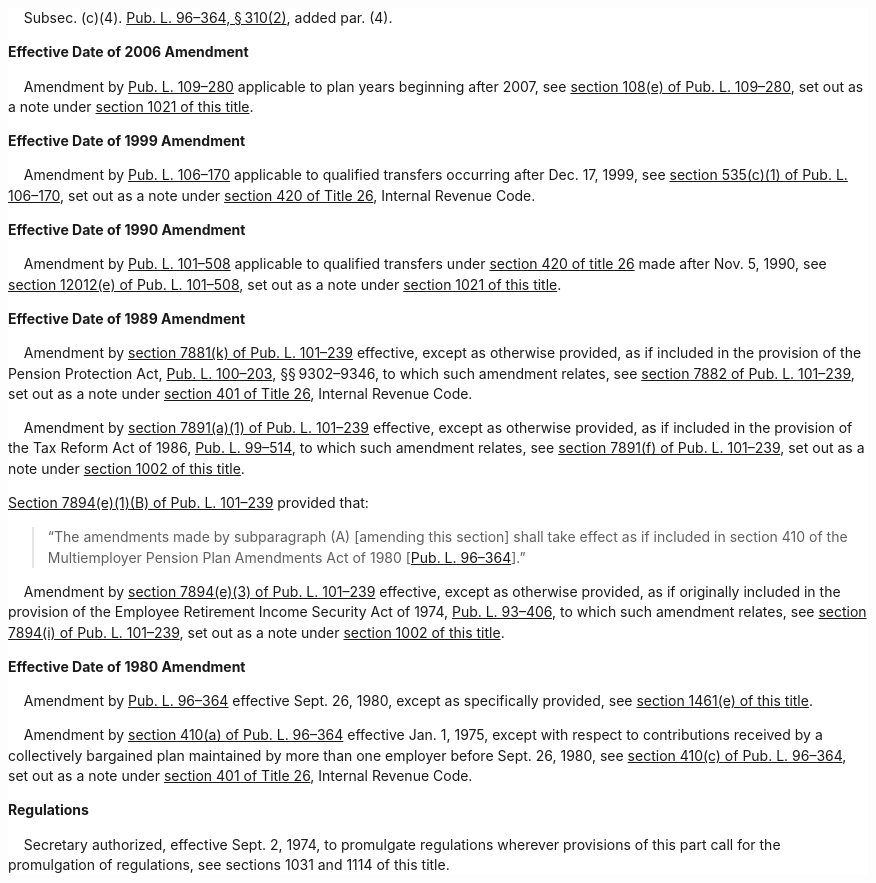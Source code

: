     Subsec. (c)(4). [Pub. L. 96–364, § 310(2)][/us/pl/96/364/s310/2], added par. (4).

 __Effective Date of 2006 Amendment__ 

    Amendment by [Pub. L. 109–280][/us/pl/109/280] applicable to plan years beginning after 2007, see [section 108(e) of Pub. L. 109–280][/us/pl/109/280/s108/e], set out as a note under [section 1021 of this title][/us/usc/t29/s1021].

 __Effective Date of 1999 Amendment__ 

    Amendment by [Pub. L. 106–170][/us/pl/106/170] applicable to qualified transfers occurring after Dec. 17, 1999, see [section 535(c)(1) of Pub. L. 106–170][/us/pl/106/170/s535/c/1], set out as a note under [section 420 of Title 26][/us/usc/t26/s420], Internal Revenue Code.

 __Effective Date of 1990 Amendment__ 

    Amendment by [Pub. L. 101–508][/us/pl/101/508] applicable to qualified transfers under [section 420 of title 26][/us/usc/t26/s420] made after Nov. 5, 1990, see [section 12012(e) of Pub. L. 101–508][/us/pl/101/508/s12012/e], set out as a note under [section 1021 of this title][/us/usc/t29/s1021].

 __Effective Date of 1989 Amendment__ 

    Amendment by [section 7881(k) of Pub. L. 101–239][/us/pl/101/239/s7881/k] effective, except as otherwise provided, as if included in the provision of the Pension Protection Act, [Pub. L. 100–203][/us/pl/100/203], §§ 9302–9346, to which such amendment relates, see [section 7882 of Pub. L. 101–239][/us/pl/101/239/s7882], set out as a note under [section 401 of Title 26][/us/usc/t26/s401], Internal Revenue Code.

    Amendment by [section 7891(a)(1) of Pub. L. 101–239][/us/pl/101/239/s7891/a/1] effective, except as otherwise provided, as if included in the provision of the Tax Reform Act of 1986, [Pub. L. 99–514][/us/pl/99/514], to which such amendment relates, see [section 7891(f) of Pub. L. 101–239][/us/pl/101/239/s7891/f], set out as a note under [section 1002 of this title][/us/usc/t29/s1002].

[Section 7894(e)(1)(B) of Pub. L. 101–239][/us/pl/101/239/s7894/e/1/B] provided that: 

> “The amendments made by subparagraph (A) \[amending this section\] shall take effect as if included in section 410 of the Multiemployer Pension Plan Amendments Act of 1980 \[[Pub. L. 96–364][/us/pl/96/364]\].”

    Amendment by [section 7894(e)(3) of Pub. L. 101–239][/us/pl/101/239/s7894/e/3] effective, except as otherwise provided, as if originally included in the provision of the Employee Retirement Income Security Act of 1974, [Pub. L. 93–406][/us/pl/93/406], to which such amendment relates, see [section 7894(i) of Pub. L. 101–239][/us/pl/101/239/s7894/i], set out as a note under [section 1002 of this title][/us/usc/t29/s1002].

 __Effective Date of 1980 Amendment__ 

    Amendment by [Pub. L. 96–364][/us/pl/96/364] effective Sept. 26, 1980, except as specifically provided, see [section 1461(e) of this title][/us/usc/t29/s1461/e].

    Amendment by [section 410(a) of Pub. L. 96–364][/us/pl/96/364/s410/a] effective Jan. 1, 1975, except with respect to contributions received by a collectively bargained plan maintained by more than one employer before Sept. 26, 1980, see [section 410(c) of Pub. L. 96–364][/us/pl/96/364/s410/c], set out as a note under [section 401 of Title 26][/us/usc/t26/s401], Internal Revenue Code.

 __Regulations__ 

    Secretary authorized, effective Sept. 2, 1974, to promulgate regulations wherever provisions of this part call for the promulgation of regulations, see sections 1031 and 1114 of this title.


[/us/usc/t29/s1102/a]: https://publicdocs.github.io/go/links?ns=uslm&ref=%2Fus%2Fusc%2Ft29%2Fs1102%2Fa
[/us/usc/t29/s1102/c/3]: https://publicdocs.github.io/go/links?ns=uslm&ref=%2Fus%2Fusc%2Ft29%2Fs1102%2Fc%2F3
[/us/usc/t26/s401/c/1]: https://publicdocs.github.io/go/links?ns=uslm&ref=%2Fus%2Fusc%2Ft26%2Fs401%2Fc%2F1
[/us/usc/t26/s408]: https://publicdocs.github.io/go/links?ns=uslm&ref=%2Fus%2Fusc%2Ft26%2Fs408
[/us/usc/t26/s403/b]: https://publicdocs.github.io/go/links?ns=uslm&ref=%2Fus%2Fusc%2Ft26%2Fs403%2Fb
[/us/usc/t26/s403/b/7]: https://publicdocs.github.io/go/links?ns=uslm&ref=%2Fus%2Fusc%2Ft26%2Fs403%2Fb%2F7
[/us/usc/t26/s420]: https://publicdocs.github.io/go/links?ns=uslm&ref=%2Fus%2Fusc%2Ft26%2Fs420
[/us/usc/t26/s401/a]: https://publicdocs.github.io/go/links?ns=uslm&ref=%2Fus%2Fusc%2Ft26%2Fs401%2Fa
[/us/usc/t26/s501/a]: https://publicdocs.github.io/go/links?ns=uslm&ref=%2Fus%2Fusc%2Ft26%2Fs501%2Fa
[/us/usc/t26/s404]: https://publicdocs.github.io/go/links?ns=uslm&ref=%2Fus%2Fusc%2Ft26%2Fs404
[/us/usc/t29/s1321]: https://publicdocs.github.io/go/links?ns=uslm&ref=%2Fus%2Fusc%2Ft29%2Fs1321
[/us/usc/t29/s1344]: https://publicdocs.github.io/go/links?ns=uslm&ref=%2Fus%2Fusc%2Ft29%2Fs1344
[/us/pl/93/406/s403]: https://publicdocs.github.io/go/links?ns=uslm&ref=%2Fus%2Fpl%2F93%2F406%2Fs403
[/us/stat/88/876]: https://publicdocs.github.io/go/links?ns=uslm&ref=%2Fus%2Fstat%2F88%2F876
[/us/pl/96/364/s310]: https://publicdocs.github.io/go/links?ns=uslm&ref=%2Fus%2Fpl%2F96%2F364%2Fs310
[/us/stat/94/1296]: https://publicdocs.github.io/go/links?ns=uslm&ref=%2Fus%2Fstat%2F94%2F1296
[/us/pl/100/203/s9343/c]: https://publicdocs.github.io/go/links?ns=uslm&ref=%2Fus%2Fpl%2F100%2F203%2Fs9343%2Fc
[/us/stat/101/1330-372]: https://publicdocs.github.io/go/links?ns=uslm&ref=%2Fus%2Fstat%2F101%2F1330-372
[/us/pl/101/239]: https://publicdocs.github.io/go/links?ns=uslm&ref=%2Fus%2Fpl%2F101%2F239
[/us/stat/103/2443]: https://publicdocs.github.io/go/links?ns=uslm&ref=%2Fus%2Fstat%2F103%2F2443
[/us/pl/101/508/s12012/a]: https://publicdocs.github.io/go/links?ns=uslm&ref=%2Fus%2Fpl%2F101%2F508%2Fs12012%2Fa
[/us/stat/104/1388-571]: https://publicdocs.github.io/go/links?ns=uslm&ref=%2Fus%2Fstat%2F104%2F1388-571
[/us/pl/103/465/s731/c/4/B]: https://publicdocs.github.io/go/links?ns=uslm&ref=%2Fus%2Fpl%2F103%2F465%2Fs731%2Fc%2F4%2FB
[/us/stat/108/5004]: https://publicdocs.github.io/go/links?ns=uslm&ref=%2Fus%2Fstat%2F108%2F5004
[/us/pl/106/170/s535/a/2/B]: https://publicdocs.github.io/go/links?ns=uslm&ref=%2Fus%2Fpl%2F106%2F170%2Fs535%2Fa%2F2%2FB
[/us/stat/113/1934]: https://publicdocs.github.io/go/links?ns=uslm&ref=%2Fus%2Fstat%2F113%2F1934
[/us/pl/108/218/s204/b/2]: https://publicdocs.github.io/go/links?ns=uslm&ref=%2Fus%2Fpl%2F108%2F218%2Fs204%2Fb%2F2
[/us/stat/118/609]: https://publicdocs.github.io/go/links?ns=uslm&ref=%2Fus%2Fstat%2F118%2F609
[/us/pl/108/357/s709/a/2]: https://publicdocs.github.io/go/links?ns=uslm&ref=%2Fus%2Fpl%2F108%2F357%2Fs709%2Fa%2F2
[/us/stat/118/1551]: https://publicdocs.github.io/go/links?ns=uslm&ref=%2Fus%2Fstat%2F118%2F1551
[/us/pl/109/280/s108/a/11]: https://publicdocs.github.io/go/links?ns=uslm&ref=%2Fus%2Fpl%2F109%2F280%2Fs108%2Fa%2F11
[/us/stat/120/819]: https://publicdocs.github.io/go/links?ns=uslm&ref=%2Fus%2Fstat%2F120%2F819
[/us/pl/111/192/s202/a]: https://publicdocs.github.io/go/links?ns=uslm&ref=%2Fus%2Fpl%2F111%2F192%2Fs202%2Fa
[/us/stat/124/1297]: https://publicdocs.github.io/go/links?ns=uslm&ref=%2Fus%2Fstat%2F124%2F1297
[/us/pl/112/141/s40241/b/1]: https://publicdocs.github.io/go/links?ns=uslm&ref=%2Fus%2Fpl%2F112%2F141%2Fs40241%2Fb%2F1
[/us/stat/126/859]: https://publicdocs.github.io/go/links?ns=uslm&ref=%2Fus%2Fstat%2F126%2F859
[/us/pl/114/41/s2007/b/1]: https://publicdocs.github.io/go/links?ns=uslm&ref=%2Fus%2Fpl%2F114%2F41%2Fs2007%2Fb%2F1
[/us/stat/129/459]: https://publicdocs.github.io/go/links?ns=uslm&ref=%2Fus%2Fstat%2F129%2F459
[/us/pl/93/406]: https://publicdocs.github.io/go/links?ns=uslm&ref=%2Fus%2Fpl%2F93%2F406
[/us/usc/t29/s1001]: https://publicdocs.github.io/go/links?ns=uslm&ref=%2Fus%2Fusc%2Ft29%2Fs1001
[/us/pl/114/41]: https://publicdocs.github.io/go/links?ns=uslm&ref=%2Fus%2Fpl%2F114%2F41
[/us/pl/112/141]: https://publicdocs.github.io/go/links?ns=uslm&ref=%2Fus%2Fpl%2F112%2F141
[/us/pl/109/280]: https://publicdocs.github.io/go/links?ns=uslm&ref=%2Fus%2Fpl%2F109%2F280
[/us/pl/108/357]: https://publicdocs.github.io/go/links?ns=uslm&ref=%2Fus%2Fpl%2F108%2F357
[/us/pl/108/218]: https://publicdocs.github.io/go/links?ns=uslm&ref=%2Fus%2Fpl%2F108%2F218
[/us/pl/106/170]: https://publicdocs.github.io/go/links?ns=uslm&ref=%2Fus%2Fpl%2F106%2F170
[/us/pl/103/465]: https://publicdocs.github.io/go/links?ns=uslm&ref=%2Fus%2Fpl%2F103%2F465
[/us/pl/101/508]: https://publicdocs.github.io/go/links?ns=uslm&ref=%2Fus%2Fpl%2F101%2F508
[/us/usc/t26/s420]: https://publicdocs.github.io/go/links?ns=uslm&ref=%2Fus%2Fusc%2Ft26%2Fs420
[/us/pl/101/239/s7891/a/1]: https://publicdocs.github.io/go/links?ns=uslm&ref=%2Fus%2Fpl%2F101%2F239%2Fs7891%2Fa%2F1
[/us/pl/101/239/s7894/e/3]: https://publicdocs.github.io/go/links?ns=uslm&ref=%2Fus%2Fpl%2F101%2F239%2Fs7894%2Fe%2F3
[/us/pl/101/239/s7894/e/1/A]: https://publicdocs.github.io/go/links?ns=uslm&ref=%2Fus%2Fpl%2F101%2F239%2Fs7894%2Fe%2F1%2FA
[/us/pl/101/239/s7881/k]: https://publicdocs.github.io/go/links?ns=uslm&ref=%2Fus%2Fpl%2F101%2F239%2Fs7881%2Fk
[/us/usc/t26/s4979/c]: https://publicdocs.github.io/go/links?ns=uslm&ref=%2Fus%2Fusc%2Ft26%2Fs4979%2Fc
[/us/pl/100/203/s9343/c/1]: https://publicdocs.github.io/go/links?ns=uslm&ref=%2Fus%2Fpl%2F100%2F203%2Fs9343%2Fc%2F1
[/us/pl/100/203/s9343/c/2]: https://publicdocs.github.io/go/links?ns=uslm&ref=%2Fus%2Fpl%2F100%2F203%2Fs9343%2Fc%2F2
[/us/usc/t26/s4979/c]: https://publicdocs.github.io/go/links?ns=uslm&ref=%2Fus%2Fusc%2Ft26%2Fs4979%2Fc
[/us/usc/t26/s4972/b]: https://publicdocs.github.io/go/links?ns=uslm&ref=%2Fus%2Fusc%2Ft26%2Fs4972%2Fb
[/us/pl/96/364/s402/b/2]: https://publicdocs.github.io/go/links?ns=uslm&ref=%2Fus%2Fpl%2F96%2F364%2Fs402%2Fb%2F2
[/us/pl/96/364/s411/c]: https://publicdocs.github.io/go/links?ns=uslm&ref=%2Fus%2Fpl%2F96%2F364%2Fs411%2Fc
[/us/pl/96/364/s310/1]: https://publicdocs.github.io/go/links?ns=uslm&ref=%2Fus%2Fpl%2F96%2F364%2Fs310%2F1
[/us/pl/96/364/s410/a]: https://publicdocs.github.io/go/links?ns=uslm&ref=%2Fus%2Fpl%2F96%2F364%2Fs410%2Fa
[/us/pl/96/364/s310/2]: https://publicdocs.github.io/go/links?ns=uslm&ref=%2Fus%2Fpl%2F96%2F364%2Fs310%2F2
[/us/pl/109/280]: https://publicdocs.github.io/go/links?ns=uslm&ref=%2Fus%2Fpl%2F109%2F280
[/us/pl/109/280/s108/e]: https://publicdocs.github.io/go/links?ns=uslm&ref=%2Fus%2Fpl%2F109%2F280%2Fs108%2Fe
[/us/usc/t29/s1021]: https://publicdocs.github.io/go/links?ns=uslm&ref=%2Fus%2Fusc%2Ft29%2Fs1021
[/us/pl/106/170]: https://publicdocs.github.io/go/links?ns=uslm&ref=%2Fus%2Fpl%2F106%2F170
[/us/pl/106/170/s535/c/1]: https://publicdocs.github.io/go/links?ns=uslm&ref=%2Fus%2Fpl%2F106%2F170%2Fs535%2Fc%2F1
[/us/usc/t26/s420]: https://publicdocs.github.io/go/links?ns=uslm&ref=%2Fus%2Fusc%2Ft26%2Fs420
[/us/pl/101/508]: https://publicdocs.github.io/go/links?ns=uslm&ref=%2Fus%2Fpl%2F101%2F508
[/us/usc/t26/s420]: https://publicdocs.github.io/go/links?ns=uslm&ref=%2Fus%2Fusc%2Ft26%2Fs420
[/us/pl/101/508/s12012/e]: https://publicdocs.github.io/go/links?ns=uslm&ref=%2Fus%2Fpl%2F101%2F508%2Fs12012%2Fe
[/us/usc/t29/s1021]: https://publicdocs.github.io/go/links?ns=uslm&ref=%2Fus%2Fusc%2Ft29%2Fs1021
[/us/pl/101/239/s7881/k]: https://publicdocs.github.io/go/links?ns=uslm&ref=%2Fus%2Fpl%2F101%2F239%2Fs7881%2Fk
[/us/pl/100/203]: https://publicdocs.github.io/go/links?ns=uslm&ref=%2Fus%2Fpl%2F100%2F203
[/us/pl/101/239/s7882]: https://publicdocs.github.io/go/links?ns=uslm&ref=%2Fus%2Fpl%2F101%2F239%2Fs7882
[/us/usc/t26/s401]: https://publicdocs.github.io/go/links?ns=uslm&ref=%2Fus%2Fusc%2Ft26%2Fs401
[/us/pl/101/239/s7891/a/1]: https://publicdocs.github.io/go/links?ns=uslm&ref=%2Fus%2Fpl%2F101%2F239%2Fs7891%2Fa%2F1
[/us/pl/99/514]: https://publicdocs.github.io/go/links?ns=uslm&ref=%2Fus%2Fpl%2F99%2F514
[/us/pl/101/239/s7891/f]: https://publicdocs.github.io/go/links?ns=uslm&ref=%2Fus%2Fpl%2F101%2F239%2Fs7891%2Ff
[/us/usc/t29/s1002]: https://publicdocs.github.io/go/links?ns=uslm&ref=%2Fus%2Fusc%2Ft29%2Fs1002
[/us/pl/101/239/s7894/e/1/B]: https://publicdocs.github.io/go/links?ns=uslm&ref=%2Fus%2Fpl%2F101%2F239%2Fs7894%2Fe%2F1%2FB
[/us/pl/96/364]: https://publicdocs.github.io/go/links?ns=uslm&ref=%2Fus%2Fpl%2F96%2F364
[/us/pl/101/239/s7894/e/3]: https://publicdocs.github.io/go/links?ns=uslm&ref=%2Fus%2Fpl%2F101%2F239%2Fs7894%2Fe%2F3
[/us/pl/93/406]: https://publicdocs.github.io/go/links?ns=uslm&ref=%2Fus%2Fpl%2F93%2F406
[/us/pl/101/239/s7894/i]: https://publicdocs.github.io/go/links?ns=uslm&ref=%2Fus%2Fpl%2F101%2F239%2Fs7894%2Fi
[/us/usc/t29/s1002]: https://publicdocs.github.io/go/links?ns=uslm&ref=%2Fus%2Fusc%2Ft29%2Fs1002
[/us/pl/96/364]: https://publicdocs.github.io/go/links?ns=uslm&ref=%2Fus%2Fpl%2F96%2F364
[/us/usc/t29/s1461/e]: https://publicdocs.github.io/go/links?ns=uslm&ref=%2Fus%2Fusc%2Ft29%2Fs1461%2Fe
[/us/pl/96/364/s410/a]: https://publicdocs.github.io/go/links?ns=uslm&ref=%2Fus%2Fpl%2F96%2F364%2Fs410%2Fa
[/us/pl/96/364/s410/c]: https://publicdocs.github.io/go/links?ns=uslm&ref=%2Fus%2Fpl%2F96%2F364%2Fs410%2Fc
[/us/usc/t26/s401]: https://publicdocs.github.io/go/links?ns=uslm&ref=%2Fus%2Fusc%2Ft26%2Fs401
[/us/pl/109/280]: https://publicdocs.github.io/go/links?ns=uslm&ref=%2Fus%2Fpl%2F109%2F280
[/us/pl/109/280]: https://publicdocs.github.io/go/links?ns=uslm&ref=%2Fus%2Fpl%2F109%2F280
[/us/pl/109/280]: https://publicdocs.github.io/go/links?ns=uslm&ref=%2Fus%2Fpl%2F109%2F280
[/us/usc/t26/s401]: https://publicdocs.github.io/go/links?ns=uslm&ref=%2Fus%2Fusc%2Ft26%2Fs401